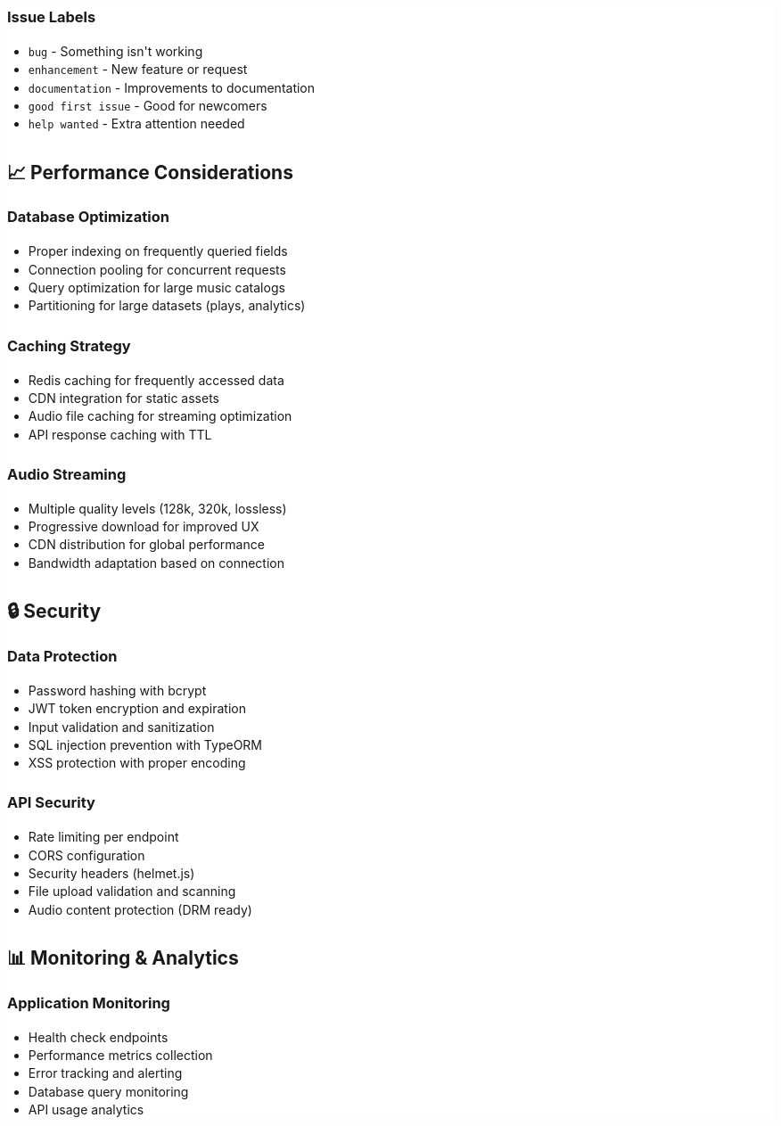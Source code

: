 ### Issue Labels
- `bug` - Something isn't working
- `enhancement` - New feature or request
- `documentation` - Improvements to documentation
- `good first issue` - Good for newcomers
- `help wanted` - Extra attention needed

## 📈 Performance Considerations

### Database Optimization
- Proper indexing on frequently queried fields
- Connection pooling for concurrent requests
- Query optimization for large music catalogs
- Partitioning for large datasets (plays, analytics)

### Caching Strategy
- Redis caching for frequently accessed data
- CDN integration for static assets
- Audio file caching for streaming optimization
- API response caching with TTL

### Audio Streaming
- Multiple quality levels (128k, 320k, lossless)
- Progressive download for improved UX
- CDN distribution for global performance
- Bandwidth adaptation based on connection

## 🔒 Security

### Data Protection
- Password hashing with bcrypt
- JWT token encryption and expiration
- Input validation and sanitization
- SQL injection prevention with TypeORM
- XSS protection with proper encoding

### API Security
- Rate limiting per endpoint
- CORS configuration
- Security headers (helmet.js)
- File upload validation and scanning
- Audio content protection (DRM ready)

## 📊 Monitoring & Analytics

### Application Monitoring
- Health check endpoints
- Performance metrics collection
- Error tracking and alerting
- Database query monitoring
- API usage analytics

